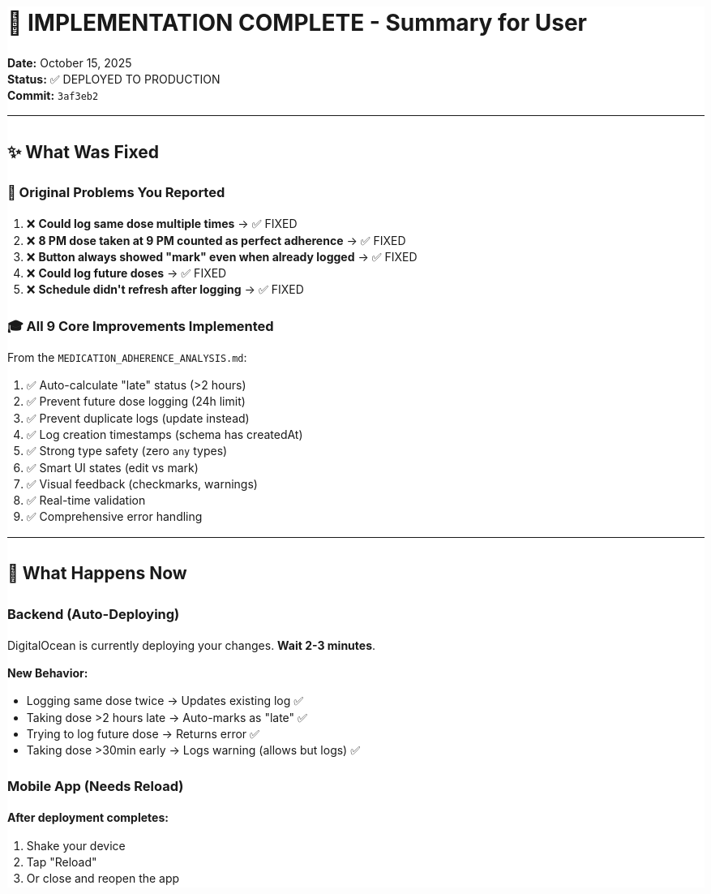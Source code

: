 # 🎯 IMPLEMENTATION COMPLETE - Summary for User

**Date:** October 15, 2025  
**Status:** ✅ DEPLOYED TO PRODUCTION  
**Commit:** `3af3eb2`

---

## ✨ What Was Fixed

### 🐛 Original Problems You Reported

1. ❌ **Could log same dose multiple times** → ✅ FIXED
2. ❌ **8 PM dose taken at 9 PM counted as perfect adherence** → ✅ FIXED  
3. ❌ **Button always showed "mark" even when already logged** → ✅ FIXED
4. ❌ **Could log future doses** → ✅ FIXED
5. ❌ **Schedule didn't refresh after logging** → ✅ FIXED

### 🎓 All 9 Core Improvements Implemented

From the `MEDICATION_ADHERENCE_ANALYSIS.md`:

1. ✅ Auto-calculate "late" status (>2 hours)
2. ✅ Prevent future dose logging (24h limit)
3. ✅ Prevent duplicate logs (update instead)
4. ✅ Log creation timestamps (schema has createdAt)
5. ✅ Strong type safety (zero `any` types)
6. ✅ Smart UI states (edit vs mark)
7. ✅ Visual feedback (checkmarks, warnings)
8. ✅ Real-time validation
9. ✅ Comprehensive error handling

---

## 🚀 What Happens Now

### Backend (Auto-Deploying)

DigitalOcean is currently deploying your changes. **Wait 2-3 minutes**.

**New Behavior:**
- Logging same dose twice → Updates existing log ✅
- Taking dose >2 hours late → Auto-marks as "late" ✅
- Trying to log future dose → Returns error ✅
- Taking dose >30min early → Logs warning (allows but logs) ✅

### Mobile App (Needs Reload)

**After deployment completes:**
1. Shake your device
2. Tap "Reload"
3. Or close and reopen the app
